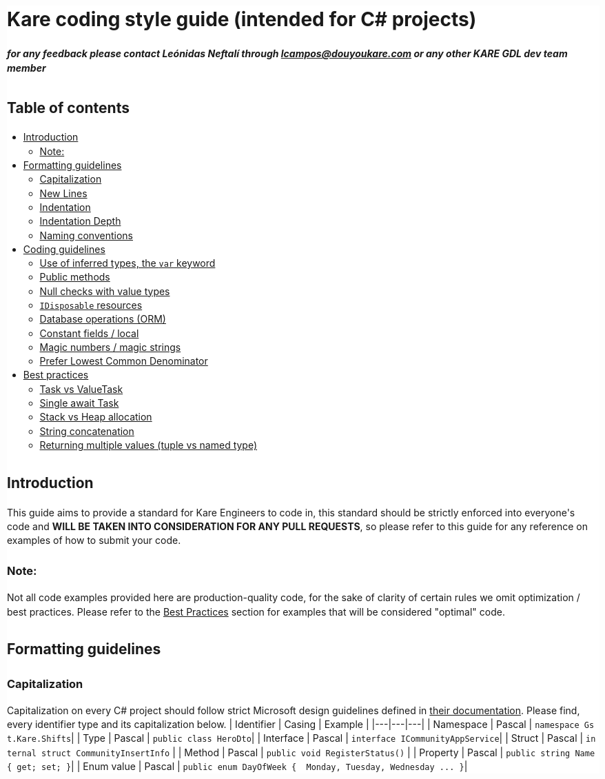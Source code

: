 # Kare coding style guide (intended for C# projects)

###### ***for any feedback please contact Leónidas Neftalí through lcampos@douyoukare.com or any other KARE GDL dev team member***
## Table of contents
- [Introduction](#introduction)
    - [Note:](#note)
- [Formatting guidelines](#formatting-guidelines)
    - [Capitalization](#capitalization)
    - [New Lines](#new-lines)
    - [Indentation](#indentation)
    - [Indentation Depth](#indentation-depth)
    - [Naming conventions](#naming-conventions)
- [Coding guidelines](#coding-guidelines)
    - [Use of inferred types, the `var` keyword](#use-of-inferred-types-the-var-keyword)     
    - [Public methods](#public-methods)
    - [Null checks with value types](#null-checks-with-value-types)
    - [`IDisposable` resources](#-idisposable-resources)
    - [Database operations (ORM)](#database-operations-orm)
    - [Constant fields / local](#constant-fields-local)
    - [Magic numbers / magic strings](#magic-numbers-magic-strings)
    - [Prefer Lowest Common Denominator](#prefer-lowest-common-denominator)
- [Best practices](#best-practices)
    - [Task vs ValueTask](#task-vs-valuetask)
    - [Single await Task](#single-await-task)
    - [Stack vs Heap allocation](#stack-vs-heap-allocation)
    - [String concatenation](#string-concatenation)
    - [Returning multiple values (tuple vs named type)](#returning-multiple-values-tuple-vs-named-type)

## Introduction
This guide aims to provide a standard for Kare Engineers to code in, this standard should be strictly enforced into everyone's code and **WILL BE TAKEN INTO CONSIDERATION FOR ANY PULL REQUESTS**, so please refer to this guide for any reference on examples of how to submit your code.
### Note:
Not all code examples provided here are production-quality code, for the sake of clarity of certain rules we omit optimization / best practices. Please refer to the [Best Practices](#best-practices) section for examples that will be considered "optimal" code.
## Formatting guidelines
### Capitalization
Capitalization on every C# project should follow strict Microsoft design guidelines defined in [their documentation](https://learn.microsoft.com/en-us/dotnet/standard/design-guidelines/capitalization-conventions). Please find, every identifier type and its capitalization below.
| Identifier | Casing |  Example |
|---|---|---| 
| Namespace | Pascal | `namespace Gst.Kare.Shifts`|
| Type | Pascal | `public class HeroDto`|
| Interface | Pascal | `interface ICommunityAppService`|
| Struct | Pascal | `internal struct CommunityInsertInfo` |
| Method | Pascal | `public void RegisterStatus()` |
| Property | Pascal | `public string Name { get; set; }`|
| Enum value | Pascal | `public enum DayOfWeek {  Monday, Tuesday, Wednesday ... }`|